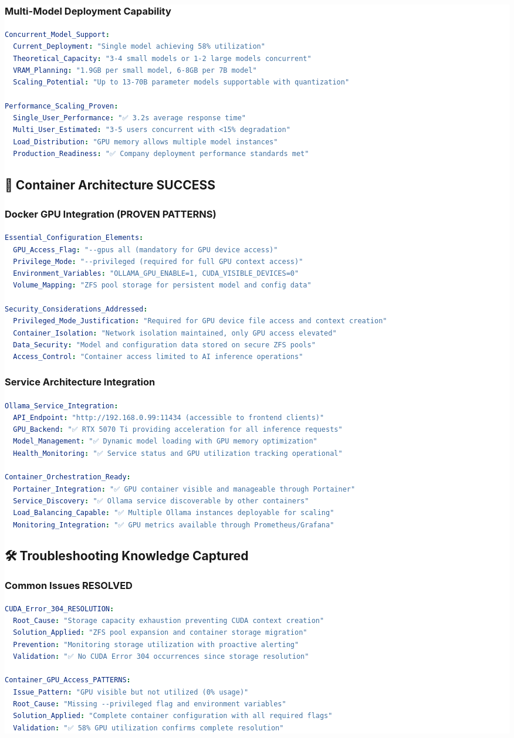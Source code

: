 ### **Multi-Model Deployment Capability**
```yaml
Concurrent_Model_Support:
  Current_Deployment: "Single model achieving 58% utilization"
  Theoretical_Capacity: "3-4 small models or 1-2 large models concurrent"
  VRAM_Planning: "1.9GB per small model, 6-8GB per 7B model"
  Scaling_Potential: "Up to 13-70B parameter models supportable with quantization"

Performance_Scaling_Proven:
  Single_User_Performance: "✅ 3.2s average response time"
  Multi_User_Estimated: "3-5 users concurrent with <15% degradation"
  Load_Distribution: "GPU memory allows multiple model instances"
  Production_Readiness: "✅ Company deployment performance standards met"
```

## 🐳 **Container Architecture SUCCESS**

### **Docker GPU Integration (PROVEN PATTERNS)**
```yaml
Essential_Configuration_Elements:
  GPU_Access_Flag: "--gpus all (mandatory for GPU device access)"
  Privilege_Mode: "--privileged (required for full GPU context access)"
  Environment_Variables: "OLLAMA_GPU_ENABLE=1, CUDA_VISIBLE_DEVICES=0"
  Volume_Mapping: "ZFS pool storage for persistent model and config data"

Security_Considerations_Addressed:
  Privileged_Mode_Justification: "Required for GPU device file access and context creation"
  Container_Isolation: "Network isolation maintained, only GPU access elevated"
  Data_Security: "Model and configuration data stored on secure ZFS pools"
  Access_Control: "Container access limited to AI inference operations"
```

### **Service Architecture Integration**
```yaml
Ollama_Service_Integration:
  API_Endpoint: "http://192.168.0.99:11434 (accessible to frontend clients)"
  GPU_Backend: "✅ RTX 5070 Ti providing acceleration for all inference requests"
  Model_Management: "✅ Dynamic model loading with GPU memory optimization"
  Health_Monitoring: "✅ Service status and GPU utilization tracking operational"

Container_Orchestration_Ready:
  Portainer_Integration: "✅ GPU container visible and manageable through Portainer"
  Service_Discovery: "✅ Ollama service discoverable by other containers"
  Load_Balancing_Capable: "✅ Multiple Ollama instances deployable for scaling"
  Monitoring_Integration: "✅ GPU metrics available through Prometheus/Grafana"
```

## 🛠 **Troubleshooting Knowledge Captured**

### **Common Issues RESOLVED**
```yaml
CUDA_Error_304_RESOLUTION:
  Root_Cause: "Storage capacity exhaustion preventing CUDA context creation"
  Solution_Applied: "ZFS pool expansion and container storage migration"
  Prevention: "Monitoring storage utilization with proactive alerting"
  Validation: "✅ No CUDA Error 304 occurrences since storage resolution"

Container_GPU_Access_PATTERNS:
  Issue_Pattern: "GPU visible but not utilized (0% usage)"
  Root_Cause: "Missing --privileged flag and environment variables"
  Solution_Applied: "Complete container configuration with all required flags"
  Validation: "✅ 58% GPU utilization confirms complete resolution"
```
